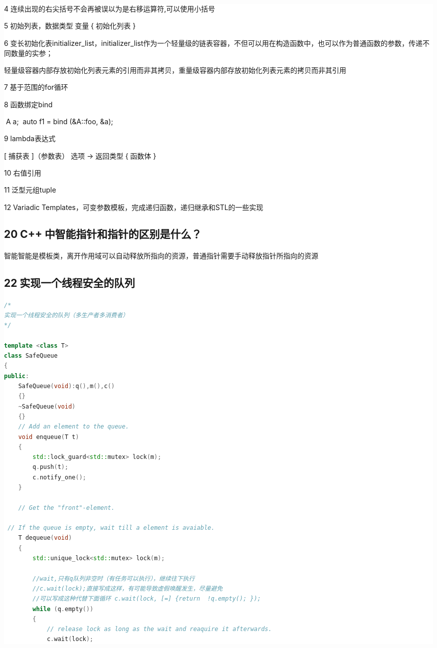 4 连续出现的右尖括号不会再被误以为是右移运算符,可以使用小括号

5 初始列表，数据类型 变量 { 初始化列表 }

6 变长初始化表initializer_list，initializer_list作为一个轻量级的链表容器，不但可以用在构造函数中，也可以作为普通函数的参数，传递不同数量的实参；

轻量级容器内部存放初始化列表元素的引用而非其拷贝，重量级容器内部存放初始化列表元素的拷贝而非其引用

7 基于范围的for循环

8  函数绑定bind 

​		A a;
​		auto f1 = bind (&A::foo, &a);

9 lambda表达式

[ 捕获表 ]（参数表） 选项 ->  返回类型 { 函数体 }

10 右值引用

11 泛型元组tuple

12 Variadic Templates，可变参数模板，完成递归函数，递归继承和STL的一些实现



## 20 C++ 中智能指针和指针的区别是什么？

智能智能是模板类，离开作用域可以自动释放所指向的资源，普通指针需要手动释放指针所指向的资源



## 22 实现一个线程安全的队列

```c++
/*
实现一个线程安全的队列（多生产者多消费者）
*/

template <class T>
class SafeQueue
{
public:
	SafeQueue(void):q(),m(),c()
	{}
	~SafeQueue(void)
	{}
	// Add an element to the queue.
	void enqueue(T t)
	{
		std::lock_guard<std::mutex> lock(m);
		q.push(t);
		c.notify_one();
	}

	// Get the "front"-element.

 // If the queue is empty, wait till a element is avaiable.
	T dequeue(void)
	{
		std::unique_lock<std::mutex> lock(m);
		
        //wait,只有q队列非空时（有任务可以执行），继续往下执行
		//c.wait(lock);直接写成这样，有可能导致虚假唤醒发生，尽量避免
		//可以写成这种代替下面循环 c.wait(lock, [=] {return  !q.empty(); });   
        while (q.empty())
		{
			// release lock as long as the wait and reaquire it afterwards.
			c.wait(lock);
```